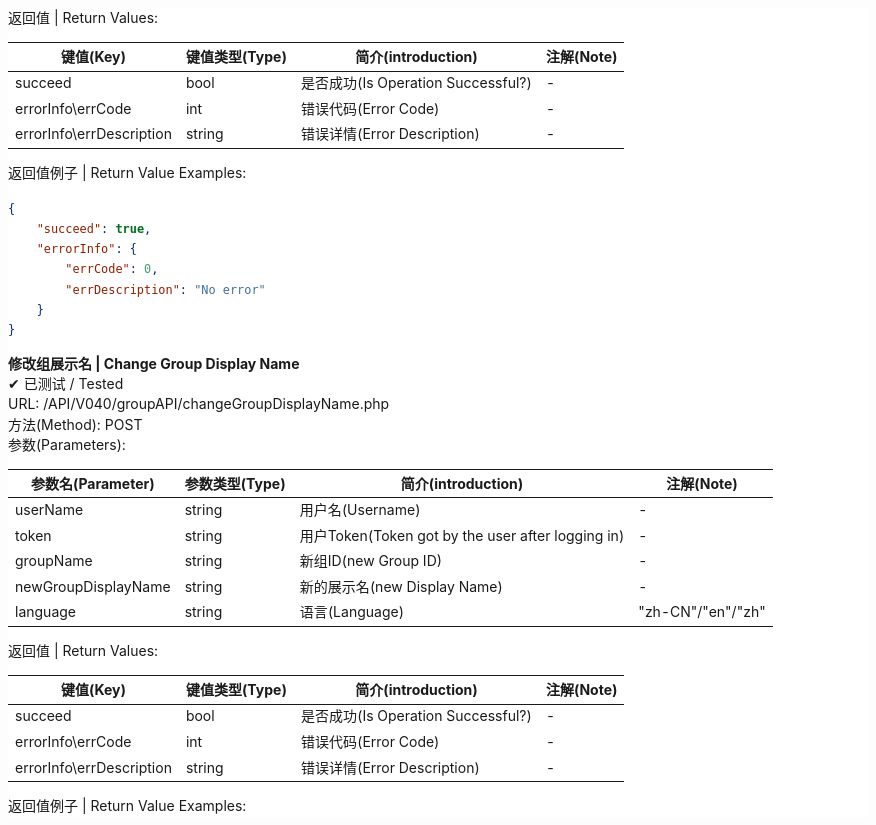 返回值 \| Return Values:  

|键值(Key)|键值类型(Type)|简介(introduction)|注解(Note)|
|-|-|-|-|
|succeed|bool|是否成功(Is Operation Successful?)|-|
|errorInfo\errCode|int|错误代码(Error Code)|-|
|errorInfo\errDescription|string|错误详情(Error Description)|-|

返回值例子 \| Return Value Examples:  

```json
{
    "succeed": true,
    "errorInfo": {
        "errCode": 0,
        "errDescription": "No error"
    }
}
```

**修改组展示名 \| Change Group Display Name**  
&#x2714; 已测试 / Tested  
URL: /API/V040/groupAPI/changeGroupDisplayName.php  
方法(Method): POST  
参数(Parameters):  

|参数名(Parameter)|参数类型(Type)|简介(introduction)|注解(Note)|
|-|-|-|-|
|userName|string|用户名(Username)|-|
|token|string|用户Token(Token got by the user after logging in)|-|
|groupName|string|新组ID(new Group ID)|-|
|newGroupDisplayName|string|新的展示名(new Display Name)|-|
|language|string|语言(Language)|"zh-CN"/"en"/"zh"|

返回值 \| Return Values:  

|键值(Key)|键值类型(Type)|简介(introduction)|注解(Note)|
|-|-|-|-|
|succeed|bool|是否成功(Is Operation Successful?)|-|
|errorInfo\errCode|int|错误代码(Error Code)|-|
|errorInfo\errDescription|string|错误详情(Error Description)|-|

返回值例子 \| Return Value Examples:  
